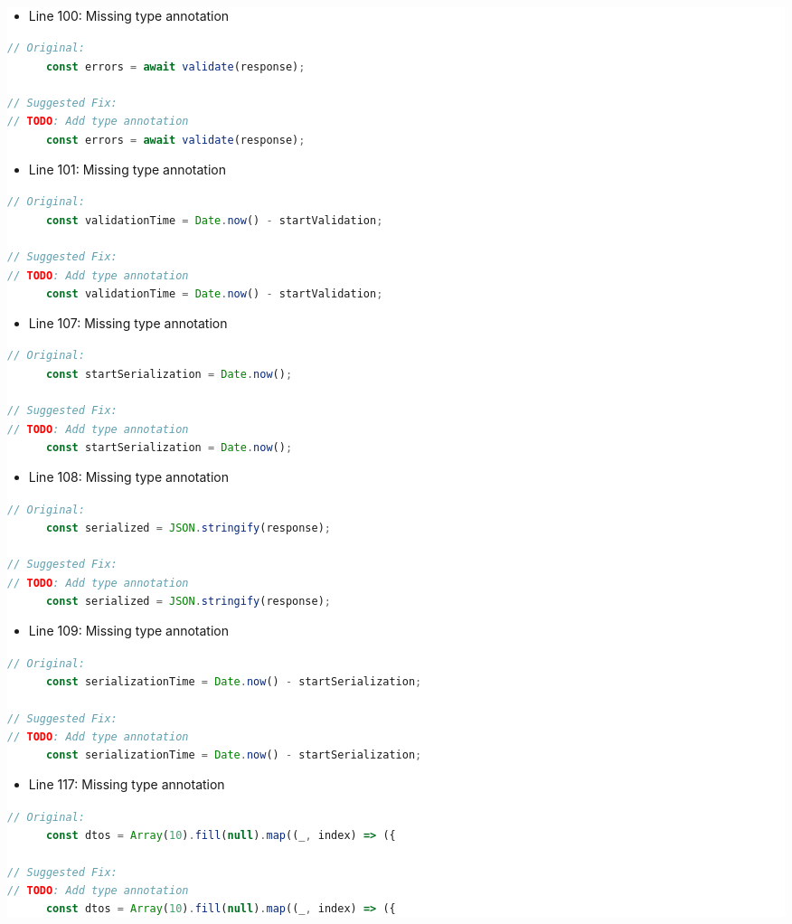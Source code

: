 - Line 100: Missing type annotation
```typescript
// Original:
      const errors = await validate(response);

// Suggested Fix:
// TODO: Add type annotation
      const errors = await validate(response);
```

- Line 101: Missing type annotation
```typescript
// Original:
      const validationTime = Date.now() - startValidation;

// Suggested Fix:
// TODO: Add type annotation
      const validationTime = Date.now() - startValidation;
```

- Line 107: Missing type annotation
```typescript
// Original:
      const startSerialization = Date.now();

// Suggested Fix:
// TODO: Add type annotation
      const startSerialization = Date.now();
```

- Line 108: Missing type annotation
```typescript
// Original:
      const serialized = JSON.stringify(response);

// Suggested Fix:
// TODO: Add type annotation
      const serialized = JSON.stringify(response);
```

- Line 109: Missing type annotation
```typescript
// Original:
      const serializationTime = Date.now() - startSerialization;

// Suggested Fix:
// TODO: Add type annotation
      const serializationTime = Date.now() - startSerialization;
```

- Line 117: Missing type annotation
```typescript
// Original:
      const dtos = Array(10).fill(null).map((_, index) => ({

// Suggested Fix:
// TODO: Add type annotation
      const dtos = Array(10).fill(null).map((_, index) => ({
```
